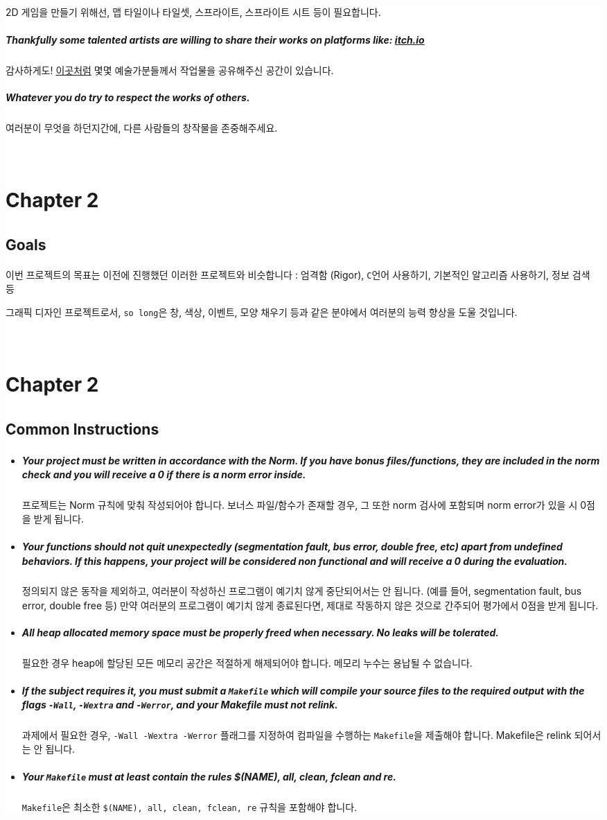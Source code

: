 2D 게임을 만들기 위해선, 맵 타일이나 타일셋, 스프라이트, 스프라이트 시트 등이 필요합니다.

##### _Thankfully some talented artists are willing to share their works on platforms like: [itch.io](https://itch.io/game-assets/free/tag-sprites)_

감사하게도! [이곳처럼](https://itch.io/game-assets/free/tag-sprites) 몇몇 예술가분들께서 작업물을 공유해주신 공간이 있습니다.

##### _Whatever you do try to respect the works of others._

여러분이 무엇을 하던지간에, 다른 사람들의 창작물을 존중해주세요.

<br>

# **Chapter 2**

## Goals

이번 프로젝트의 목표는 이전에 진행했던 이러한 프로젝트와 비슷합니다 : 엄격함 (Rigor), `C`언어 사용하기, 기본적인 알고리즘 사용하기, 정보 검색 등

그래픽 디자인 프로젝트로서, `so long`은 창, 색상, 이벤트, 모양 채우기 등과 같은 분야에서 여러분의 능력 향상을 도울 것입니다.

<br>

# Chapter 2

## Common Instructions

- ##### _Your project must be written in accordance with the Norm. If you have bonus files/functions, they are included in the norm check and you will receive a 0 if there is a norm error inside._

  프로젝트는 Norm 규칙에 맞춰 작성되어야 합니다. 보너스 파일/함수가 존재할 경우, 그 또한 norm 검사에 포함되며 norm error가 있을 시 0점을 받게 됩니다.

- ##### _Your functions should not quit unexpectedly (segmentation fault, bus error, double free, etc) apart from undefined behaviors. If this happens, your project will be considered non functional and will receive a 0 during the evaluation._

  정의되지 않은 동작을 제외하고, 여러분이 작성하신 프로그램이 예기치 않게 중단되어서는 안 됩니다. (예를 들어, segmentation fault, bus error, double free 등) 만약 여러분의 프로그램이 예기치 않게 종료된다면, 제대로 작동하지 않은 것으로 간주되어 평가에서 0점을 받게 됩니다.

- ##### _All heap allocated memory space must be properly freed when necessary. No leaks will be tolerated._

  필요한 경우 heap에 할당된 모든 메모리 공간은 적절하게 해제되어야 합니다. 메모리 누수는 용납될 수 없습니다.

- ##### _If the subject requires it, you must submit a `Makefile` which will compile your source files to the required output with the flags `-Wall`, `-Wextra` and `-Werror`, and your Makefile must not relink._

  과제에서 필요한 경우, `-Wall -Wextra -Werror` 플래그를 지정하여 컴파일을 수행하는 `Makefile`을 제출해야 합니다. Makefile은 relink 되어서는 안 됩니다.

- ##### _Your `Makefile` must at least contain the rules $(NAME), all, clean, fclean and re._

  `Makefile`은 최소한 `$(NAME), all, clean, fclean, re` 규칙을 포함해야 합니다.
